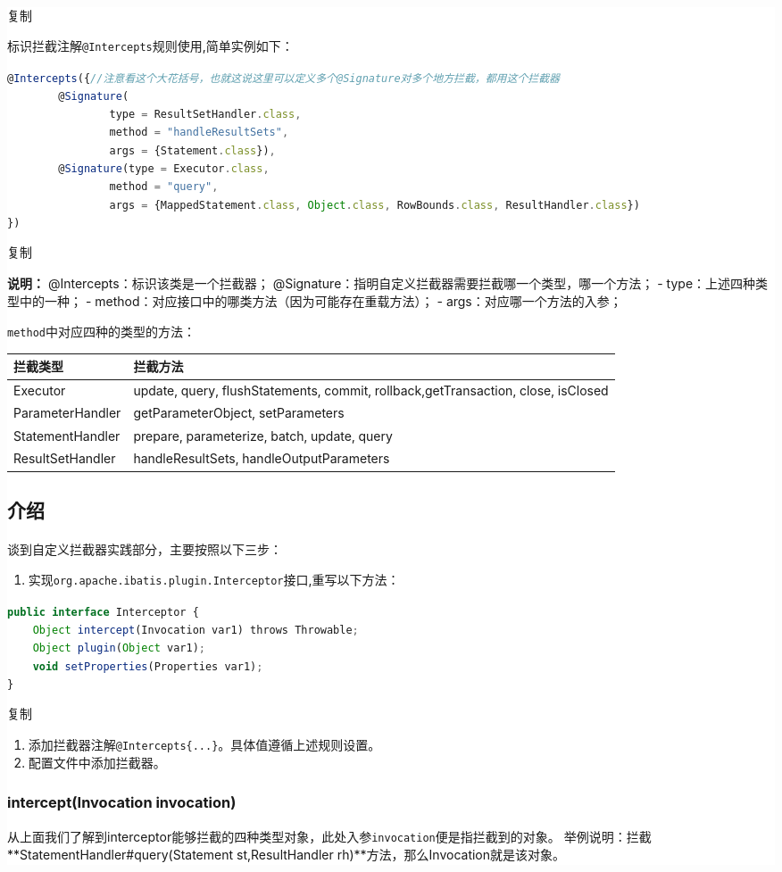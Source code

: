 复制

标识拦截注解`@Intercepts`规则使用,简单实例如下：

```javascript
@Intercepts({//注意看这个大花括号，也就这说这里可以定义多个@Signature对多个地方拦截，都用这个拦截器
        @Signature(
                type = ResultSetHandler.class,
                method = "handleResultSets", 
                args = {Statement.class}),
        @Signature(type = Executor.class,
                method = "query",
                args = {MappedStatement.class, Object.class, RowBounds.class, ResultHandler.class})
})
```

复制

**说明：** @Intercepts：标识该类是一个拦截器； @Signature：指明自定义拦截器需要拦截哪一个类型，哪一个方法； - type：上述四种类型中的一种； - method：对应接口中的哪类方法（因为可能存在重载方法）； - args：对应哪一个方法的入参；

`method`中对应四种的类型的方法：

| 拦截类型         | 拦截方法                                                     |
| :--------------- | :----------------------------------------------------------- |
| Executor         | update, query, flushStatements, commit, rollback,getTransaction, close, isClosed |
| ParameterHandler | getParameterObject, setParameters                            |
| StatementHandler | prepare, parameterize, batch, update, query                  |
| ResultSetHandler | handleResultSets, handleOutputParameters                     |

## 介绍

谈到自定义拦截器实践部分，主要按照以下三步：

1. 实现`org.apache.ibatis.plugin.Interceptor`接口,重写以下方法：

```javascript
public interface Interceptor {
    Object intercept(Invocation var1) throws Throwable;
    Object plugin(Object var1);
    void setProperties(Properties var1);
}
```

复制

1. 添加拦截器注解`@Intercepts{...}`。具体值遵循上述规则设置。
2. 配置文件中添加拦截器。

### intercept(Invocation invocation)

从上面我们了解到interceptor能够拦截的四种类型对象，此处入参`invocation`便是指拦截到的对象。 举例说明：拦截**StatementHandler#query(Statement st,ResultHandler rh)**方法，那么Invocation就是该对象。
